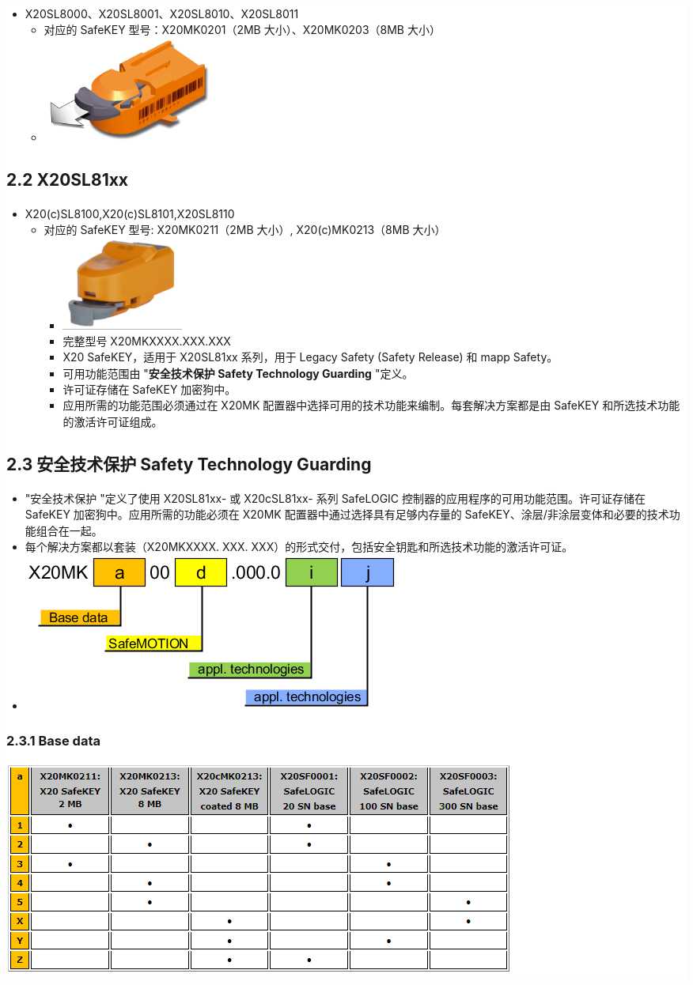 - X20SL8000、X20SL8001、X20SL8010、X20SL8011
    - 对应的 SafeKEY 型号：X20MK0201（2MB 大小）、X20MK0203（8MB 大小）
    - ![](FILES/017安全链授权信息/image-20231113223604833.png)

## 2.2 X20SL81xx

- X20(c)SL8100,X20(c)SL8101,X20SL8110
    - 对应的 SafeKEY 型号: X20MK0211（2MB 大小）, X20(c)MK0213（8MB 大小）
        - ![](FILES/017安全链授权信息/image-20231113223648683.png)
        - 完整型号 X20MKXXXX.XXX.XXX
        - X20 SafeKEY，适用于 X20SL81xx 系列，用于 Legacy Safety (Safety Release) 和 mapp Safety。
        - 可用功能范围由 "**安全技术保护 Safety Technology Guarding** "定义。
        - 许可证存储在 SafeKEY 加密狗中。
        - 应用所需的功能范围必须通过在 X20MK 配置器中选择可用的技术功能来编制。每套解决方案都是由 SafeKEY 和所选技术功能的激活许可证组成。

## 2.3 **安全技术保护 Safety Technology Guarding**

- "安全技术保护 "定义了使用 X20SL81xx- 或 X20cSL81xx- 系列 SafeLOGIC 控制器的应用程序的可用功能范围。许可证存储在 SafeKEY 加密狗中。应用所需的功能必须在 X20MK 配置器中通过选择具有足够内存量的 SafeKEY、涂层/非涂层变体和必要的技术功能组合在一起。
- 每个解决方案都以套装（X20MKXXXX. XXX. XXX）的形式交付，包括安全钥匙和所选技术功能的激活许可证。
- ![](FILES/017安全链授权信息/image-20231113225356432.png)

### 2.3.1 Base data

![](FILES/017安全链授权信息/image-20231113225517921.png)
